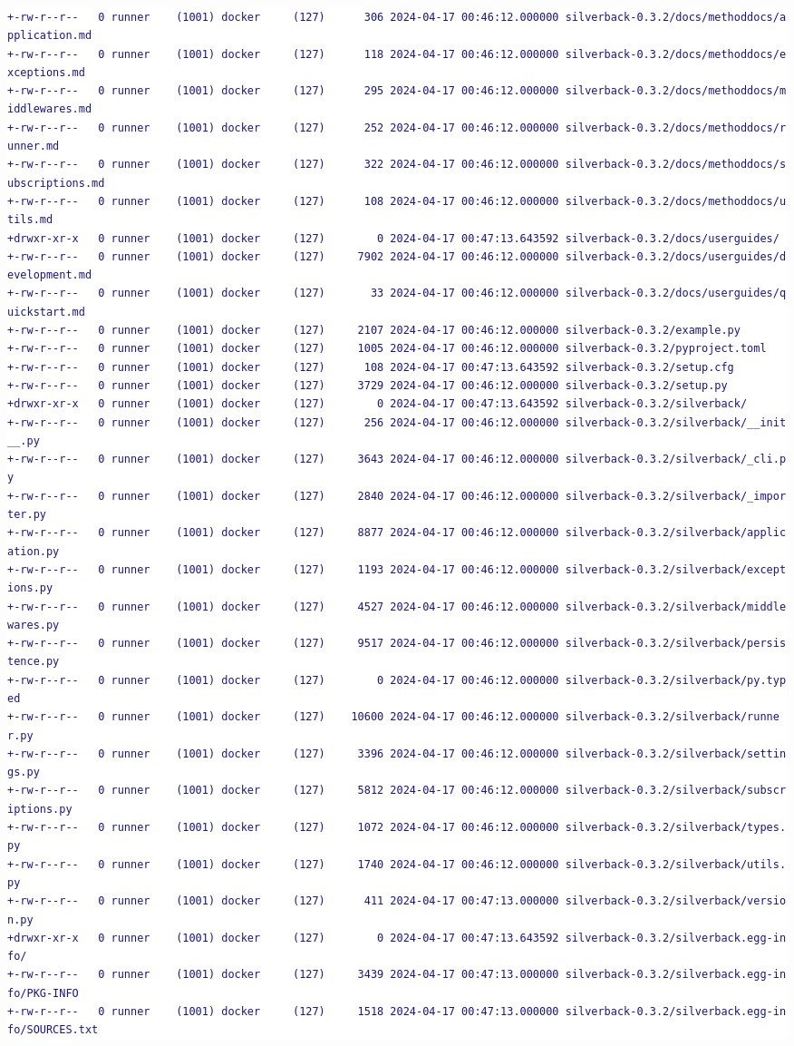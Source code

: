 ```diff
+-rw-r--r--   0 runner    (1001) docker     (127)      306 2024-04-17 00:46:12.000000 silverback-0.3.2/docs/methoddocs/application.md
+-rw-r--r--   0 runner    (1001) docker     (127)      118 2024-04-17 00:46:12.000000 silverback-0.3.2/docs/methoddocs/exceptions.md
+-rw-r--r--   0 runner    (1001) docker     (127)      295 2024-04-17 00:46:12.000000 silverback-0.3.2/docs/methoddocs/middlewares.md
+-rw-r--r--   0 runner    (1001) docker     (127)      252 2024-04-17 00:46:12.000000 silverback-0.3.2/docs/methoddocs/runner.md
+-rw-r--r--   0 runner    (1001) docker     (127)      322 2024-04-17 00:46:12.000000 silverback-0.3.2/docs/methoddocs/subscriptions.md
+-rw-r--r--   0 runner    (1001) docker     (127)      108 2024-04-17 00:46:12.000000 silverback-0.3.2/docs/methoddocs/utils.md
+drwxr-xr-x   0 runner    (1001) docker     (127)        0 2024-04-17 00:47:13.643592 silverback-0.3.2/docs/userguides/
+-rw-r--r--   0 runner    (1001) docker     (127)     7902 2024-04-17 00:46:12.000000 silverback-0.3.2/docs/userguides/development.md
+-rw-r--r--   0 runner    (1001) docker     (127)       33 2024-04-17 00:46:12.000000 silverback-0.3.2/docs/userguides/quickstart.md
+-rw-r--r--   0 runner    (1001) docker     (127)     2107 2024-04-17 00:46:12.000000 silverback-0.3.2/example.py
+-rw-r--r--   0 runner    (1001) docker     (127)     1005 2024-04-17 00:46:12.000000 silverback-0.3.2/pyproject.toml
+-rw-r--r--   0 runner    (1001) docker     (127)      108 2024-04-17 00:47:13.643592 silverback-0.3.2/setup.cfg
+-rw-r--r--   0 runner    (1001) docker     (127)     3729 2024-04-17 00:46:12.000000 silverback-0.3.2/setup.py
+drwxr-xr-x   0 runner    (1001) docker     (127)        0 2024-04-17 00:47:13.643592 silverback-0.3.2/silverback/
+-rw-r--r--   0 runner    (1001) docker     (127)      256 2024-04-17 00:46:12.000000 silverback-0.3.2/silverback/__init__.py
+-rw-r--r--   0 runner    (1001) docker     (127)     3643 2024-04-17 00:46:12.000000 silverback-0.3.2/silverback/_cli.py
+-rw-r--r--   0 runner    (1001) docker     (127)     2840 2024-04-17 00:46:12.000000 silverback-0.3.2/silverback/_importer.py
+-rw-r--r--   0 runner    (1001) docker     (127)     8877 2024-04-17 00:46:12.000000 silverback-0.3.2/silverback/application.py
+-rw-r--r--   0 runner    (1001) docker     (127)     1193 2024-04-17 00:46:12.000000 silverback-0.3.2/silverback/exceptions.py
+-rw-r--r--   0 runner    (1001) docker     (127)     4527 2024-04-17 00:46:12.000000 silverback-0.3.2/silverback/middlewares.py
+-rw-r--r--   0 runner    (1001) docker     (127)     9517 2024-04-17 00:46:12.000000 silverback-0.3.2/silverback/persistence.py
+-rw-r--r--   0 runner    (1001) docker     (127)        0 2024-04-17 00:46:12.000000 silverback-0.3.2/silverback/py.typed
+-rw-r--r--   0 runner    (1001) docker     (127)    10600 2024-04-17 00:46:12.000000 silverback-0.3.2/silverback/runner.py
+-rw-r--r--   0 runner    (1001) docker     (127)     3396 2024-04-17 00:46:12.000000 silverback-0.3.2/silverback/settings.py
+-rw-r--r--   0 runner    (1001) docker     (127)     5812 2024-04-17 00:46:12.000000 silverback-0.3.2/silverback/subscriptions.py
+-rw-r--r--   0 runner    (1001) docker     (127)     1072 2024-04-17 00:46:12.000000 silverback-0.3.2/silverback/types.py
+-rw-r--r--   0 runner    (1001) docker     (127)     1740 2024-04-17 00:46:12.000000 silverback-0.3.2/silverback/utils.py
+-rw-r--r--   0 runner    (1001) docker     (127)      411 2024-04-17 00:47:13.000000 silverback-0.3.2/silverback/version.py
+drwxr-xr-x   0 runner    (1001) docker     (127)        0 2024-04-17 00:47:13.643592 silverback-0.3.2/silverback.egg-info/
+-rw-r--r--   0 runner    (1001) docker     (127)     3439 2024-04-17 00:47:13.000000 silverback-0.3.2/silverback.egg-info/PKG-INFO
+-rw-r--r--   0 runner    (1001) docker     (127)     1518 2024-04-17 00:47:13.000000 silverback-0.3.2/silverback.egg-info/SOURCES.txt
```